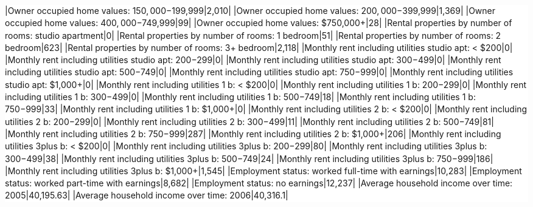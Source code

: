 |Owner occupied home values: $150,000-$199,999|2,010|
|Owner occupied home values: $200,000-$399,999|1,369|
|Owner occupied home values: $400,000-$749,999|99|
|Owner occupied home values: $750,000+|28|
|Rental properties by number of rooms: studio apartment|0|
|Rental properties by number of rooms: 1 bedroom|51|
|Rental properties by number of rooms: 2 bedroom|623|
|Rental properties by number of rooms: 3+ bedroom|2,118|
|Monthly rent including utilities studio apt: < $200|0|
|Monthly rent including utilities studio apt: $200-$299|0|
|Monthly rent including utilities studio apt: $300-$499|0|
|Monthly rent including utilities studio apt: $500-$749|0|
|Monthly rent including utilities studio apt: $750-$999|0|
|Monthly rent including utilities studio apt: $1,000+|0|
|Monthly rent including utilities 1 b: < $200|0|
|Monthly rent including utilities 1 b: $200-$299|0|
|Monthly rent including utilities 1 b: $300-$499|0|
|Monthly rent including utilities 1 b: $500-$749|18|
|Monthly rent including utilities 1 b: $750-$999|33|
|Monthly rent including utilities 1 b: $1,000+|0|
|Monthly rent including utilities 2 b: < $200|0|
|Monthly rent including utilities 2 b: $200-$299|0|
|Monthly rent including utilities 2 b: $300-$499|11|
|Monthly rent including utilities 2 b: $500-$749|81|
|Monthly rent including utilities 2 b: $750-$999|287|
|Monthly rent including utilities 2 b: $1,000+|206|
|Monthly rent including utilities 3plus b: < $200|0|
|Monthly rent including utilities 3plus b: $200-$299|80|
|Monthly rent including utilities 3plus b: $300-$499|38|
|Monthly rent including utilities 3plus b: $500-$749|24|
|Monthly rent including utilities 3plus b: $750-$999|186|
|Monthly rent including utilities 3plus b: $1,000+|1,545|
|Employment status: worked full-time with earnings|10,283|
|Employment status: worked part-time with earnings|8,682|
|Employment status: no earnings|12,237|
|Average household income over time: 2005|40,195.63|
|Average household income over time: 2006|40,316.1|
